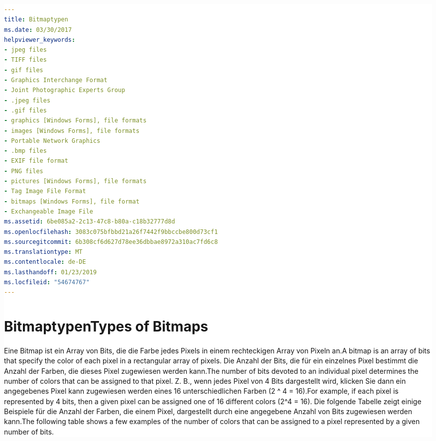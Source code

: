 ```yaml
---
title: Bitmaptypen
ms.date: 03/30/2017
helpviewer_keywords:
- jpeg files
- TIFF files
- gif files
- Graphics Interchange Format
- Joint Photographic Experts Group
- .jpeg files
- .gif files
- graphics [Windows Forms], file formats
- images [Windows Forms], file formats
- Portable Network Graphics
- .bmp files
- EXIF file format
- PNG files
- pictures [Windows Forms], file formats
- Tag Image File Format
- bitmaps [Windows Forms], file format
- Exchangeable Image File
ms.assetid: 6be085a2-2c13-47c8-b80a-c18b32777d8d
ms.openlocfilehash: 3083c075bfbbd21a26f7442f9bbccbe800d73cf1
ms.sourcegitcommit: 6b308cf6d627d78ee36dbbae8972a310ac7fd6c8
ms.translationtype: MT
ms.contentlocale: de-DE
ms.lasthandoff: 01/23/2019
ms.locfileid: "54674767"
---
```

# <a name="types-of-bitmaps"></a><span data-ttu-id="580bc-102">Bitmaptypen</span><span class="sxs-lookup"><span data-stu-id="580bc-102">Types of Bitmaps</span></span>
<span data-ttu-id="580bc-103">Eine Bitmap ist ein Array von Bits, die die Farbe jedes Pixels in einem rechteckigen Array von Pixeln an.</span><span class="sxs-lookup"><span data-stu-id="580bc-103">A bitmap is an array of bits that specify the color of each pixel in a rectangular array of pixels.</span></span> <span data-ttu-id="580bc-104">Die Anzahl der Bits, die für ein einzelnes Pixel bestimmt die Anzahl der Farben, die dieses Pixel zugewiesen werden kann.</span><span class="sxs-lookup"><span data-stu-id="580bc-104">The number of bits devoted to an individual pixel determines the number of colors that can be assigned to that pixel.</span></span> <span data-ttu-id="580bc-105">Z. B., wenn jedes Pixel von 4 Bits dargestellt wird, klicken Sie dann ein angegebenes Pixel kann zugewiesen werden eines 16 unterschiedlichen Farben (2 ^ 4 = 16).</span><span class="sxs-lookup"><span data-stu-id="580bc-105">For example, if each pixel is represented by 4 bits, then a given pixel can be assigned one of 16 different colors (2^4 = 16).</span></span> <span data-ttu-id="580bc-106">Die folgende Tabelle zeigt einige Beispiele für die Anzahl der Farben, die einem Pixel, dargestellt durch eine angegebene Anzahl von Bits zugewiesen werden kann.</span><span class="sxs-lookup"><span data-stu-id="580bc-106">The following table shows a few examples of the number of colors that can be assigned to a pixel represented by a given number of bits.</span></span>  
  